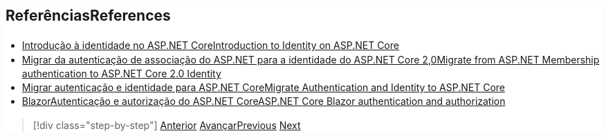 ## <a name="references"></a><span data-ttu-id="b1968-255">Referências</span><span class="sxs-lookup"><span data-stu-id="b1968-255">References</span></span>

- [<span data-ttu-id="b1968-256">Introdução à identidade no ASP.NET Core</span><span class="sxs-lookup"><span data-stu-id="b1968-256">Introduction to Identity on ASP.NET Core</span></span>](/aspnet/core/security/authentication/identity)
- [<span data-ttu-id="b1968-257">Migrar da autenticação de associação do ASP.NET para a identidade do ASP.NET Core 2,0</span><span class="sxs-lookup"><span data-stu-id="b1968-257">Migrate from ASP.NET Membership authentication to ASP.NET Core 2.0 Identity</span></span>](/aspnet/core/migration/proper-to-2x/membership-to-core-identity)
- [<span data-ttu-id="b1968-258">Migrar autenticação e identidade para ASP.NET Core</span><span class="sxs-lookup"><span data-stu-id="b1968-258">Migrate Authentication and Identity to ASP.NET Core</span></span>](/aspnet/core/migration/identity)
- [<span data-ttu-id="b1968-259">BlazorAutenticação e autorização do ASP.NET Core</span><span class="sxs-lookup"><span data-stu-id="b1968-259">ASP.NET Core Blazor authentication and authorization</span></span>](/aspnet/core/blazor/security/)

>[!div class="step-by-step"]
><span data-ttu-id="b1968-260">[Anterior](config.md) 
> [Avançar](migration.md)</span><span class="sxs-lookup"><span data-stu-id="b1968-260">[Previous](config.md)
[Next](migration.md)</span></span>
